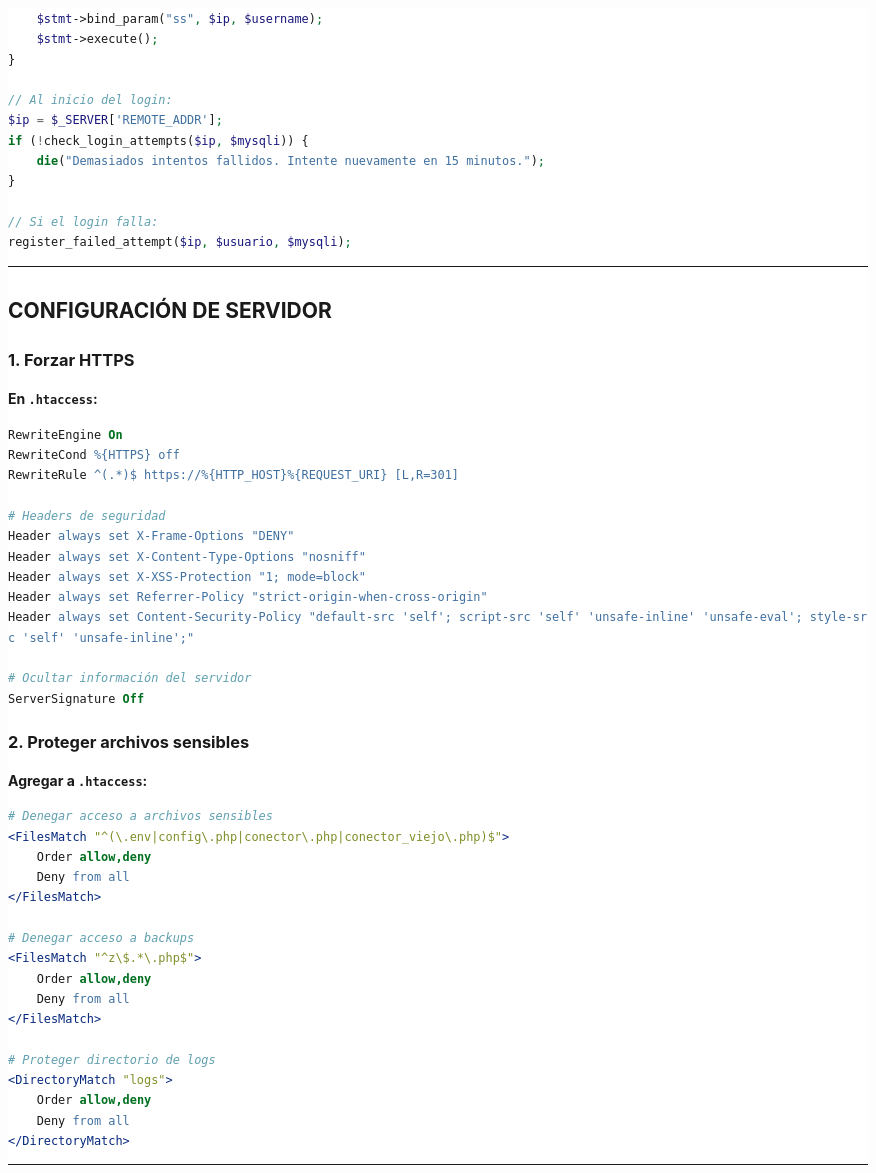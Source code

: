 ```php
    $stmt->bind_param("ss", $ip, $username);
    $stmt->execute();
}

// Al inicio del login:
$ip = $_SERVER['REMOTE_ADDR'];
if (!check_login_attempts($ip, $mysqli)) {
    die("Demasiados intentos fallidos. Intente nuevamente en 15 minutos.");
}

// Si el login falla:
register_failed_attempt($ip, $usuario, $mysqli);
```

---

## CONFIGURACIÓN DE SERVIDOR

### 1. Forzar HTTPS

**En `.htaccess`:**
```apache
RewriteEngine On
RewriteCond %{HTTPS} off
RewriteRule ^(.*)$ https://%{HTTP_HOST}%{REQUEST_URI} [L,R=301]

# Headers de seguridad
Header always set X-Frame-Options "DENY"
Header always set X-Content-Type-Options "nosniff"
Header always set X-XSS-Protection "1; mode=block"
Header always set Referrer-Policy "strict-origin-when-cross-origin"
Header always set Content-Security-Policy "default-src 'self'; script-src 'self' 'unsafe-inline' 'unsafe-eval'; style-src 'self' 'unsafe-inline';"

# Ocultar información del servidor
ServerSignature Off
```

### 2. Proteger archivos sensibles

**Agregar a `.htaccess`:**
```apache
# Denegar acceso a archivos sensibles
<FilesMatch "^(\.env|config\.php|conector\.php|conector_viejo\.php)$">
    Order allow,deny
    Deny from all
</FilesMatch>

# Denegar acceso a backups
<FilesMatch "^z\$.*\.php$">
    Order allow,deny
    Deny from all
</FilesMatch>

# Proteger directorio de logs
<DirectoryMatch "logs">
    Order allow,deny
    Deny from all
</DirectoryMatch>
```

---